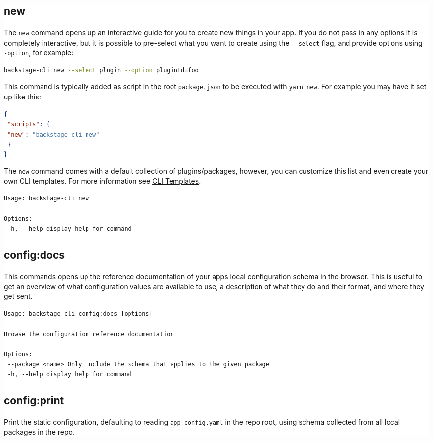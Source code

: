 ## new

The `new` command opens up an interactive guide for you to create new things
in your app. If you do not pass in any options it is completely interactive, but
it is possible to pre-select what you want to create using the `--select` flag,
and provide options using `--option`, for example:

```bash
backstage-cli new --select plugin --option pluginId=foo
```

This command is typically added as script in the root `package.json` to be
executed with `yarn new`. For example you may have it set up like this:

```json
{
 "scripts": {
 "new": "backstage-cli new"
 }
}
```

The `new` command comes with a default collection of plugins/packages, however,
you can customize this list and even create your own CLI templates. For more
information see [CLI Templates](./04-templates.md).

```text
Usage: backstage-cli new

Options:
 -h, --help display help for command
```

## config\:docs

This commands opens up the reference documentation of your apps local
configuration schema in the browser. This is useful to get an overview of what
configuration values are available to use, a description of what they do and
their format, and where they get sent.

```text
Usage: backstage-cli config:docs [options]

Browse the configuration reference documentation

Options:
 --package <name> Only include the schema that applies to the given package
 -h, --help display help for command
```

## config\:print

Print the static configuration, defaulting to reading `app-config.yaml` in the
repo root, using schema collected from all local packages in the repo.
